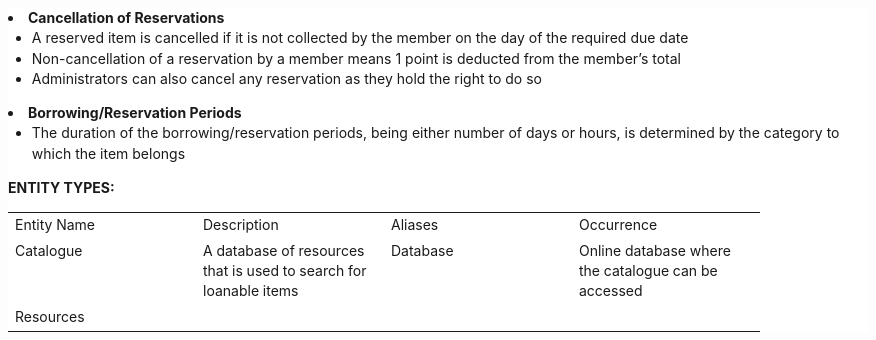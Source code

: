   </ul></li>

 <li><strong>Cancellation of Reservations</strong>

  <ul>

   <li>A reserved item is cancelled if it is not collected by the member on the day of the required due date</li>

   <li>Non-cancellation of a reservation by a member means 1 point is deducted from the member’s total</li>

   <li>Administrators can also cancel any reservation as they hold the right to do so</li>

  </ul></li>

 <li><strong>Borrowing/Reservation Periods</strong>

  <ul>

   <li>The duration of the borrowing/reservation periods, being either number of days or hours, is determined by the category to which the item belongs</li>

  </ul></li>

</ol>







<strong>ENTITY TYPES:</strong>

<table>

 <tbody>

  <tr>

   <td width="174">Entity Name</td>

   <td width="174">Description</td>

   <td width="174">Aliases</td>

   <td width="174">Occurrence</td>

  </tr>

  <tr>

   <td width="174">Catalogue</td>

   <td width="174">A database of resources that is used to search for loanable items</td>

   <td width="174">Database</td>

   <td width="174">Online database where the catalogue can be accessed</td>

  </tr>

  <tr>

   <td width="174">Resources</td>
